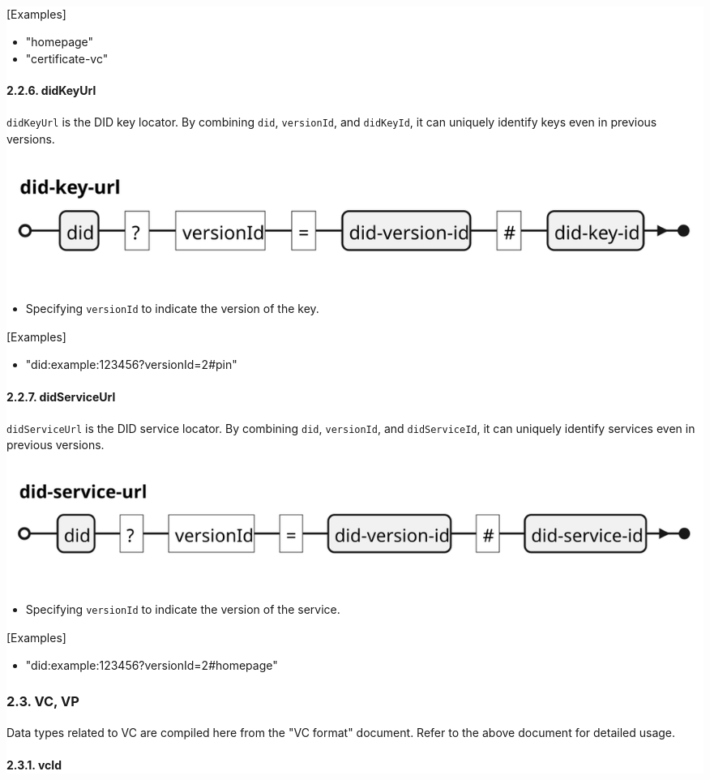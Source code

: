 [Examples]

- "homepage"
- "certificate-vc"

#### 2.2.6. didKeyUrl

`didKeyUrl` is the DID key locator.
By combining `did`, `versionId`, and `didKeyId`, it can uniquely identify keys even in previous versions.

![didKeyUrl](images/type_did_key_url.svg)

- Specifying `versionId` to indicate the version of the key.

[Examples]

- "did:example:123456?versionId=2#pin"


#### 2.2.7. didServiceUrl

`didServiceUrl` is the DID service locator.
By combining `did`, `versionId`, and `didServiceId`, it can uniquely identify services even in previous versions.

![didServiceUrl](images/type_did_service_url.svg)

- Specifying `versionId` to indicate the version of the service.

[Examples]

- "did:example:123456?versionId=2#homepage"

### 2.3. VC, VP

Data types related to VC are compiled here from the "VC format" document.
Refer to the above document for detailed usage.

#### 2.3.1. vcId
